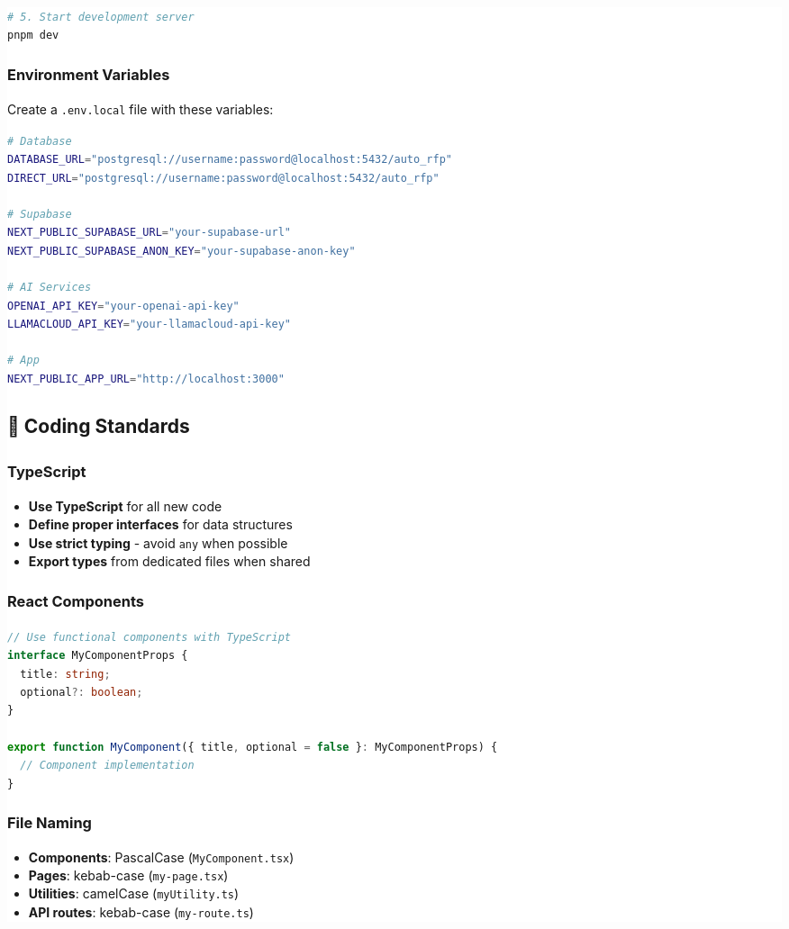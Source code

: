 ```bash
# 5. Start development server
pnpm dev
```

### Environment Variables

Create a `.env.local` file with these variables:

```bash
# Database
DATABASE_URL="postgresql://username:password@localhost:5432/auto_rfp"
DIRECT_URL="postgresql://username:password@localhost:5432/auto_rfp"

# Supabase
NEXT_PUBLIC_SUPABASE_URL="your-supabase-url"
NEXT_PUBLIC_SUPABASE_ANON_KEY="your-supabase-anon-key"

# AI Services
OPENAI_API_KEY="your-openai-api-key"
LLAMACLOUD_API_KEY="your-llamacloud-api-key"

# App
NEXT_PUBLIC_APP_URL="http://localhost:3000"
```

## 📝 Coding Standards

### TypeScript

- **Use TypeScript** for all new code
- **Define proper interfaces** for data structures
- **Use strict typing** - avoid `any` when possible
- **Export types** from dedicated files when shared

### React Components

```typescript
// Use functional components with TypeScript
interface MyComponentProps {
  title: string;
  optional?: boolean;
}

export function MyComponent({ title, optional = false }: MyComponentProps) {
  // Component implementation
}
```

### File Naming

- **Components**: PascalCase (`MyComponent.tsx`)
- **Pages**: kebab-case (`my-page.tsx`)
- **Utilities**: camelCase (`myUtility.ts`)
- **API routes**: kebab-case (`my-route.ts`)

